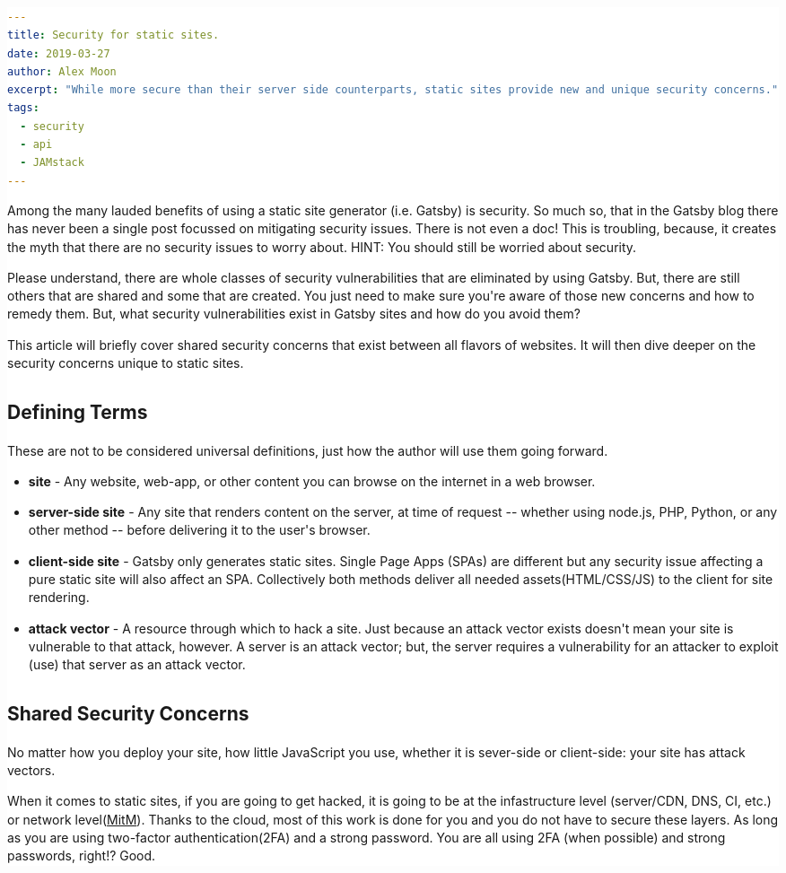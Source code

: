 ```yaml
---
title: Security for static sites.
date: 2019-03-27
author: Alex Moon
excerpt: "While more secure than their server side counterparts, static sites provide new and unique security concerns."
tags:
  - security
  - api
  - JAMstack
---
```


Among the many lauded benefits of using a static site generator (i.e. Gatsby) is security. So much so, that in the Gatsby blog there has never been a single post focussed on mitigating security issues. There is not even a doc! This is troubling, because, it creates the myth that there are no security issues to worry about. HINT: You should still be worried about security.

Please understand, there are whole classes of security vulnerabilities that are eliminated by using Gatsby. But, there are still others that are shared and some that are created. You just need to make sure you're aware of those new concerns and how to remedy them. But, what security vulnerabilities exist in Gatsby sites and how do you avoid them?

This article will briefly cover shared security concerns that exist between all flavors of websites. It will then dive deeper on the security concerns unique to static sites.

## Defining Terms

These are not to be considered universal definitions, just how the author will use them going forward.

- **site** - Any website, web-app, or other content you can browse on the internet in a web browser.

- **server-side site** - Any site that renders content on the server, at time of request -- whether using node.js, PHP, Python, or any other method -- before delivering it to the user's browser.

- **client-side site** - Gatsby only generates static sites. Single Page Apps (SPAs) are different but any security issue affecting a pure static site will also affect an SPA. Collectively both methods deliver all needed assets(HTML/CSS/JS) to the client for site rendering.

- **attack vector** - A resource through which to hack a site. Just because an attack vector exists doesn't mean your site is vulnerable to that attack, however. A server is an attack vector; but, the server requires a vulnerability for an attacker to exploit (use) that server as an attack vector.

## Shared Security Concerns

No matter how you deploy your site, how little JavaScript you use, whether it is sever-side or client-side: your site has attack vectors.

When it comes to static sites, if you are going to get hacked, it is going to be at the infastructure level (server/CDN, DNS, CI, etc.) or network level([MitM](https://en.wikipedia.org/wiki/Man-in-the-middle_attack)). Thanks to the cloud, most of this work is done for you and you do not have to secure these layers. As long as you are using two-factor authentication(2FA) and a strong password. You are all using 2FA (when possible) and strong passwords, right!? Good.
